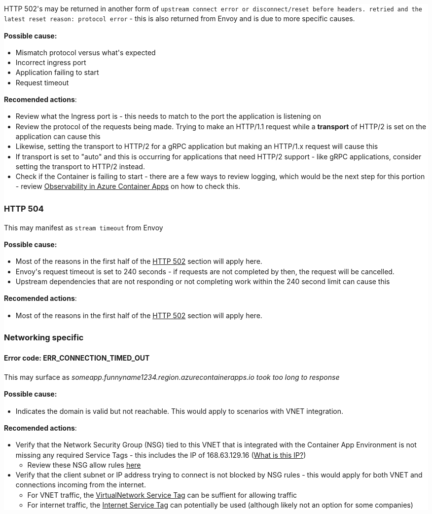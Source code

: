 HTTP 502's may be returned in another form of `upstream connect error or disconnect/reset before headers. retried and the latest reset reason: protocol error` - this is also returned from Envoy and is due to more specific causes.

**Possible cause:**
- Mismatch protocol versus what's expected
- Incorrect ingress port
- Application failing to start
- Request timeout

**Recomended actions**:
- Review what the Ingress port is - this needs to match to the port the application is listening on
- Review the protocol of the requests being made. Trying to make an HTTP/1.1 request while a **transport** of HTTP/2 is set on the application can cause this
- Likewise, setting the transport to HTTP/2 for a gRPC application but making an HTTP/1.x request will cause this
- If transport is set to "auto" and this is occurring for applications that need HTTP/2 support - like gRPC applications, consider setting the transport to HTTP/2 instead.
- Check if the Container is failing to start - there are a few ways to review logging, which would be the next step for this portion - review [Observability in Azure Container Apps](https://learn.microsoft.com/en-us/azure/container-apps/observability) on how to check this.

### HTTP 504
This may manifest as `stream timeout` from Envoy

**Possible cause:**
- Most of the reasons in the first half of the [HTTP 502](#http-502) section will apply here.
- Envoy's request timeout is set to 240 seconds - if requests are not completed by then, the request will be cancelled. 
- Upstream dependencies that are not responding or not completing work within the 240 second limit can cause this

**Recomended actions**:
- Most of the reasons in the first half of the [HTTP 502](#http-502) section will apply here.

### Networking specific
#### Error code: ERR_CONNECTION_TIMED_OUT
This may surface as _someapp.funnyname1234.region.azurecontainerapps.io took too long to response_

**Possible cause:** 

- Indicates the domain is valid but not reachable. This would apply to scenarios with VNET integration.

**Recomended actions**:
- Verify that the Network Security Group (NSG) tied to this VNET that is integrated with the Container App Environment is not missing any required Service Tags - this includes the IP of 168.63.129.16 ([What is this IP?](https://learn.microsoft.com/en-us/azure/virtual-network/what-is-ip-address-168-63-129-16))
    - Review these NSG allow rules [here](https://learn.microsoft.com/en-us/azure/container-apps/firewall-integration#nsg-allow-rules)
- Verify that the client subnet or IP address trying to connect is not blocked by NSG rules - this would apply for both VNET and connections incoming from the internet.
    - For VNET traffic, the [VirtualNetwork Service Tag](https://github.com/MicrosoftDocs/azure-docs/blob/main/articles/virtual-network/service-tags-overview.md) can be suffient for allowing traffic
    - For internet traffic, the [Internet Service Tag](https://learn.microsoft.com/en-us/azure/virtual-network/service-tags-overview) can potentially be used (although likely not an option for some companies)
